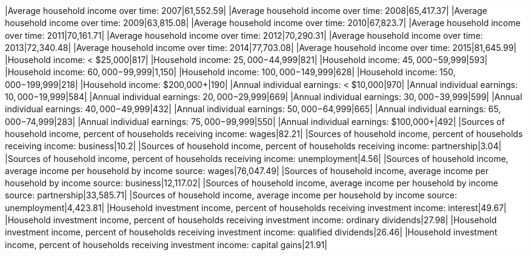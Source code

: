 |Average household income over time: 2007|61,552.59|
|Average household income over time: 2008|65,417.37|
|Average household income over time: 2009|63,815.08|
|Average household income over time: 2010|67,823.7|
|Average household income over time: 2011|70,161.71|
|Average household income over time: 2012|70,290.31|
|Average household income over time: 2013|72,340.48|
|Average household income over time: 2014|77,703.08|
|Average household income over time: 2015|81,645.99|
|Household income: < $25,000|817|
|Household income: $25,000-$44,999|821|
|Household income: $45,000-$59,999|593|
|Household income: $60,000-$99,999|1,150|
|Household income: $100,000-$149,999|628|
|Household income: $150,000-$199,999|218|
|Household income: $200,000+|190|
|Annual individual earnings: < $10,000|970|
|Annual individual earnings: $10,000-$19,999|584|
|Annual individual earnings: $20,000-$29,999|669|
|Annual individual earnings: $30,000-$39,999|599|
|Annual individual earnings: $40,000-$49,999|432|
|Annual individual earnings: $50,000-$64,999|665|
|Annual individual earnings: $65,000-$74,999|283|
|Annual individual earnings: $75,000-$99,999|550|
|Annual individual earnings: $100,000+|492|
|Sources of household income, percent of households receiving income: wages|82.21|
|Sources of household income, percent of households receiving income: business|10.2|
|Sources of household income, percent of households receiving income: partnership|3.04|
|Sources of household income, percent of households receiving income: unemployment|4.56|
|Sources of household income, average income per household by income source: wages|76,047.49|
|Sources of household income, average income per household by income source: business|12,117.02|
|Sources of household income, average income per household by income source: partnership|33,585.71|
|Sources of household income, average income per household by income source: unemployment|4,423.81|
|Household investment income, percent of households receiving investment income: interest|49.67|
|Household investment income, percent of households receiving investment income: ordinary dividends|27.98|
|Household investment income, percent of households receiving investment income: qualified dividends|26.46|
|Household investment income, percent of households receiving investment income: capital gains|21.91|
